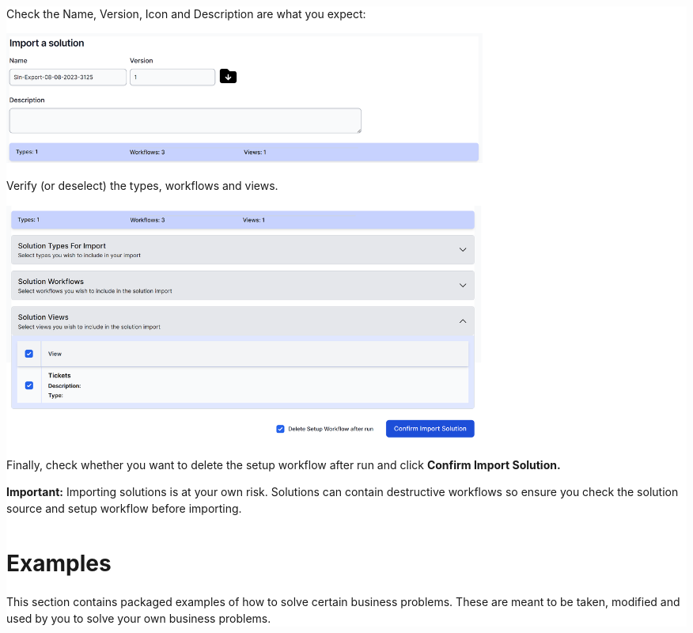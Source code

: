Check the Name, Version, Icon and Description are what you expect:

<img src="./media/image109.png" style="width:6.26806in;height:1.70347in" alt="A computer screen shot of a computer screen Description automatically generated" />

Verify (or deselect) the types, workflows and views.

<img src="./media/image110.png" style="width:6.26806in;height:3.11806in" alt="A screenshot of a computer Description automatically generated" />

Finally, check whether you want to delete the setup workflow after run and click **Confirm Import Solution.**

**Important:** Importing solutions is at your own risk. Solutions can contain destructive workflows so ensure you check the solution source and setup workflow before importing.

# Examples

This section contains packaged examples of how to solve certain business problems. These are meant to be taken, modified and used by you to solve your own business problems.
